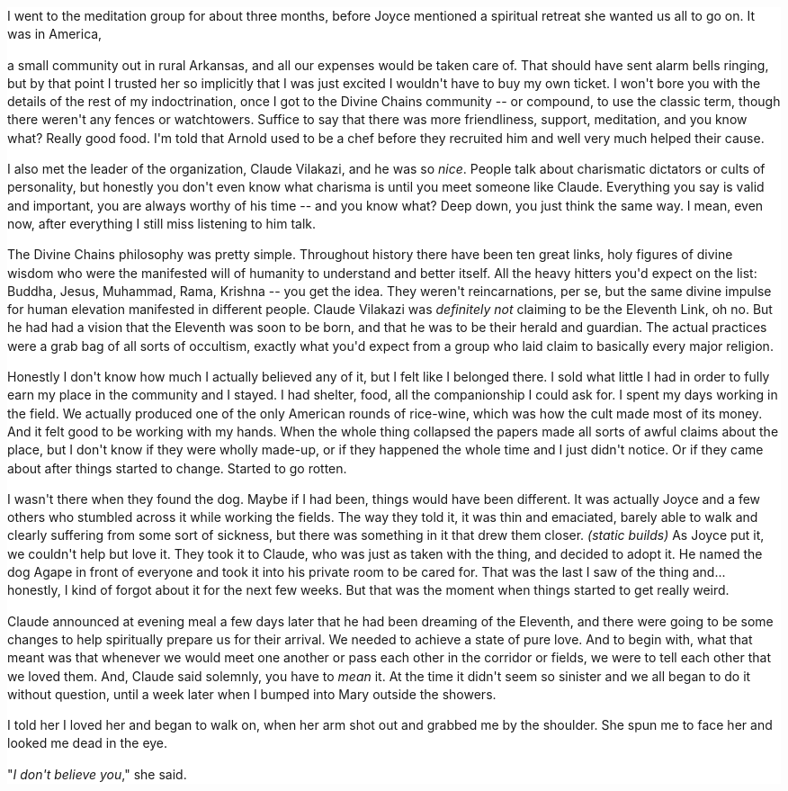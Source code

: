I went to the meditation group for about three months, before Joyce mentioned a spiritual retreat she wanted us all to go on. It was in America,

a small community out in rural Arkansas, and all our expenses would be taken care of. That should have sent alarm bells ringing, but by that point I trusted her so implicitly that I was just excited I wouldn't have to buy my own ticket. I won't bore you with the details of the rest of my indoctrination, once I got to the Divine Chains community -- or compound, to use the classic term, though there weren't any fences or watchtowers. Suffice to say that there was more friendliness, support, meditation, and you know what? Really good food. I'm told that Arnold used to be a chef before they recruited him and well very much helped their cause.

I also met the leader of the organization, Claude Vilakazi, and he was so *nice*. People talk about charismatic dictators or cults of personality, but honestly you don't even know what charisma is until you meet someone like Claude. Everything you say is valid and important, you are always worthy of his time -- and you know what? Deep down, you just think the same way. I mean, even now, after everything I still miss listening to him talk.

The Divine Chains philosophy was pretty simple. Throughout history there have been ten great links, holy figures of divine wisdom who were the manifested will of humanity to understand and better itself. All the heavy hitters you'd expect on the list: Buddha, Jesus, Muhammad, Rama, Krishna -- you get the idea. They weren't reincarnations, per se, but the same divine impulse for human elevation manifested in different people. Claude Vilakazi was *definitely not* claiming to be the Eleventh Link, oh no. But he had had a vision that the Eleventh was soon to be born, and that he was to be their herald and guardian. The actual practices were a grab bag of all sorts of occultism, exactly what you'd expect from a group who laid claim to basically every major religion.

Honestly I don't know how much I actually believed any of it, but I felt like I belonged there. I sold what little I had in order to fully earn my place in the community and I stayed. I had shelter, food, all the companionship I could ask for. I spent my days working in the field. We actually produced one of the only American rounds of rice-wine, which was how the cult made most of its money. And it felt good to be working with my hands. When the whole thing collapsed the papers made all sorts of awful claims about the place, but I don't know if they were wholly made-up, or if they happened the whole time and I just didn't notice. Or if they came about after things started to change. Started to go rotten.

I wasn't there when they found the dog. Maybe if I had been, things would have been different. It was actually Joyce and a few others who stumbled across it while working the fields. The way they told it, it was thin and emaciated, barely able to walk and clearly suffering from some sort of sickness, but there was something in it that drew them closer. _(static builds)_ As Joyce put it, we couldn't help but love it. They took it to Claude, who was just as taken with the thing, and decided to adopt it. He named the dog Agape in front of everyone and took it into his private room to be cared for. That was the last I saw of the thing and... honestly, I kind of forgot about it for the next few weeks. But that was the moment when things started to get really weird.

Claude announced at evening meal a few days later that he had been dreaming of the Eleventh, and there were going to be some changes to help spiritually prepare us for their arrival. We needed to achieve a state of pure love. And to begin with, what that meant was that whenever we would meet one another or pass each other in the corridor or fields, we were to tell each other that we loved them. And, Claude said solemnly, you have to *mean* it. At the time it didn't seem so sinister and we all began to do it without question, until a week later when I bumped into Mary outside the showers.

I told her I loved her and began to walk on, when her arm shot out and grabbed me by the shoulder. She spun me to face her and looked me dead in the eye.

"*I don't believe you*," she said.
